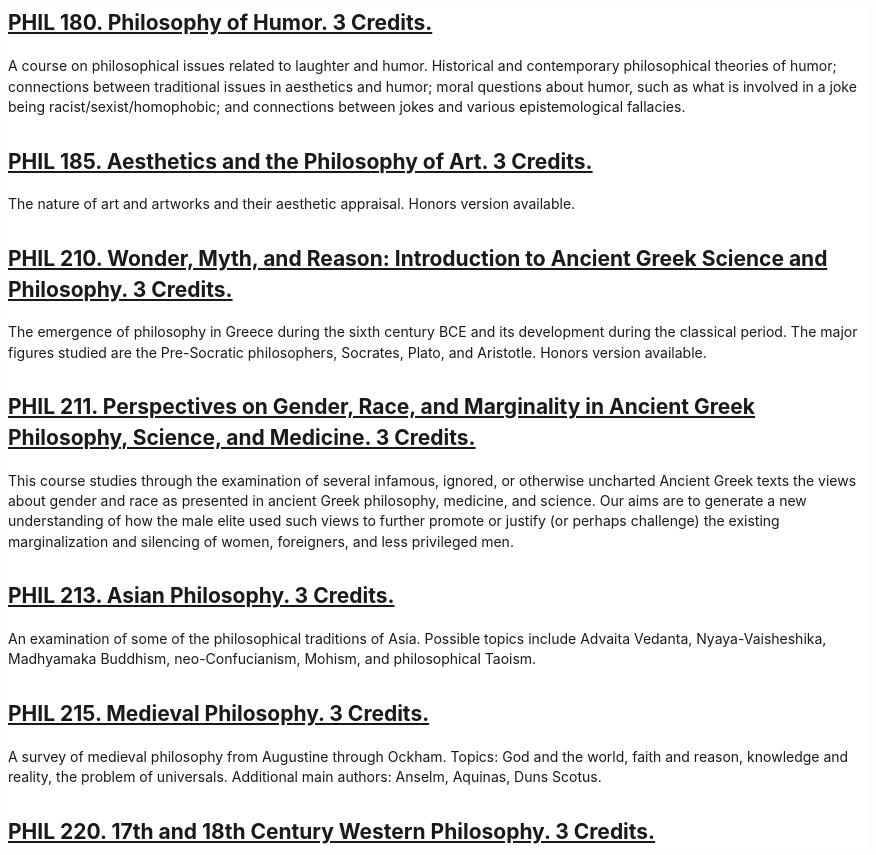 ## [PHIL 180. Philosophy of Humor. 3 Credits.](./PHIL_180_Philosophy_of_Humor)

A course on philosophical issues related to laughter and humor. Historical and contemporary philosophical theories of humor; connections between traditional issues in aesthetics and humor; moral questions about humor, such as what is involved in a joke being racist/sexist/homophobic; and connections between jokes and various epistemological fallacies.

## [PHIL 185. Aesthetics and the Philosophy of Art. 3 Credits.](./PHIL_185_Aesthetics_and_the_Philosophy_of_Art)

The nature of art and artworks and their aesthetic appraisal. Honors version available.

## [PHIL 210. Wonder, Myth, and Reason: Introduction to Ancient Greek Science and Philosophy. 3 Credits.](./PHIL_210_Wonder_Myth_and_Reason_Introduction_to_Ancient_Greek_Science_and_Philosophy)

The emergence of philosophy in Greece during the sixth century BCE and its development during the classical period. The major figures studied are the Pre-Socratic philosophers, Socrates, Plato, and Aristotle. Honors version available.

## [PHIL 211. Perspectives on Gender, Race, and Marginality in Ancient Greek Philosophy, Science, and Medicine. 3 Credits.](./PHIL_211_Perspectives_on_Gender_Race_and_Marginality_in_Ancient_Greek_Philosophy_Science_and_Medicine)

This course studies through the examination of several infamous, ignored, or otherwise uncharted Ancient Greek texts the views about gender and race as presented in ancient Greek philosophy, medicine, and science. Our aims are to generate a new understanding of how the male elite used such views to further promote or justify (or perhaps challenge) the existing marginalization and silencing of women, foreigners, and less privileged men.

## [PHIL 213. Asian Philosophy. 3 Credits.](./PHIL_213_Asian_Philosophy)

An examination of some of the philosophical traditions of Asia. Possible topics include Advaita Vedanta, Nyaya-Vaisheshika, Madhyamaka Buddhism, neo-Confucianism, Mohism, and philosophical Taoism.

## [PHIL 215. Medieval Philosophy. 3 Credits.](./PHIL_215_Medieval_Philosophy)

A survey of medieval philosophy from Augustine through Ockham. Topics: God and the world, faith and reason, knowledge and reality, the problem of universals. Additional main authors: Anselm, Aquinas, Duns Scotus.

## [PHIL 220. 17th and 18th Century Western Philosophy. 3 Credits.](./PHIL_220_17th_and_18th_Century_Western_Philosophy)

